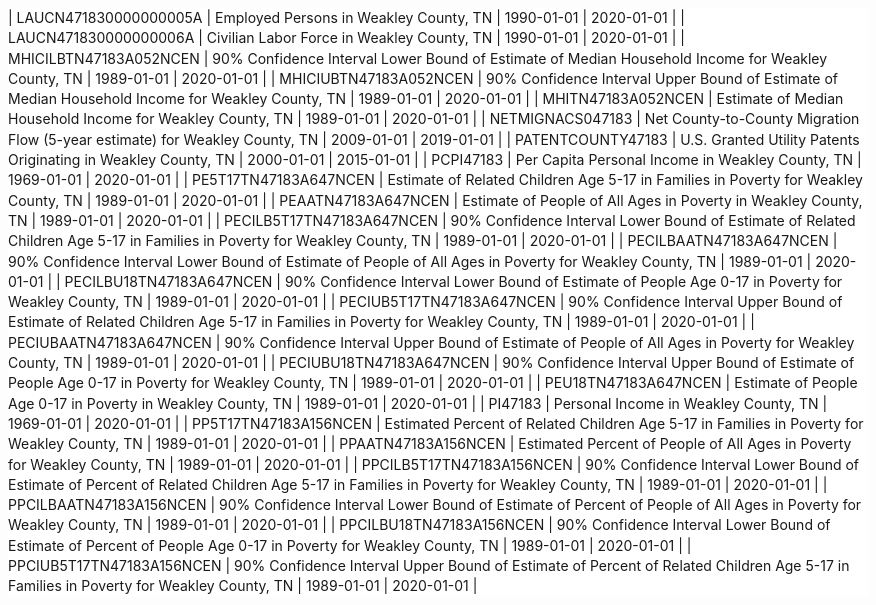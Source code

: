 | LAUCN471830000000005A     | Employed Persons in Weakley County, TN                                                                                                                                      | 1990-01-01          | 2020-01-01        |
| LAUCN471830000000006A     | Civilian Labor Force in Weakley County, TN                                                                                                                                  | 1990-01-01          | 2020-01-01        |
| MHICILBTN47183A052NCEN    | 90% Confidence Interval Lower Bound of Estimate of Median Household Income for Weakley County, TN                                                                           | 1989-01-01          | 2020-01-01        |
| MHICIUBTN47183A052NCEN    | 90% Confidence Interval Upper Bound of Estimate of Median Household Income for Weakley County, TN                                                                           | 1989-01-01          | 2020-01-01        |
| MHITN47183A052NCEN        | Estimate of Median Household Income for Weakley County, TN                                                                                                                  | 1989-01-01          | 2020-01-01        |
| NETMIGNACS047183          | Net County-to-County Migration Flow (5-year estimate) for Weakley County, TN                                                                                                | 2009-01-01          | 2019-01-01        |
| PATENTCOUNTY47183         | U.S. Granted Utility Patents Originating in Weakley County, TN                                                                                                              | 2000-01-01          | 2015-01-01        |
| PCPI47183                 | Per Capita Personal Income in Weakley County, TN                                                                                                                            | 1969-01-01          | 2020-01-01        |
| PE5T17TN47183A647NCEN     | Estimate of Related Children Age 5-17 in Families in Poverty for Weakley County, TN                                                                                         | 1989-01-01          | 2020-01-01        |
| PEAATN47183A647NCEN       | Estimate of People of All Ages in Poverty in Weakley County, TN                                                                                                             | 1989-01-01          | 2020-01-01        |
| PECILB5T17TN47183A647NCEN | 90% Confidence Interval Lower Bound of Estimate of Related Children Age 5-17 in Families in Poverty for Weakley County, TN                                                  | 1989-01-01          | 2020-01-01        |
| PECILBAATN47183A647NCEN   | 90% Confidence Interval Lower Bound of Estimate of People of All Ages in Poverty for Weakley County, TN                                                                     | 1989-01-01          | 2020-01-01        |
| PECILBU18TN47183A647NCEN  | 90% Confidence Interval Lower Bound of Estimate of People Age 0-17 in Poverty for Weakley County, TN                                                                        | 1989-01-01          | 2020-01-01        |
| PECIUB5T17TN47183A647NCEN | 90% Confidence Interval Upper Bound of Estimate of Related Children Age 5-17 in Families in Poverty for Weakley County, TN                                                  | 1989-01-01          | 2020-01-01        |
| PECIUBAATN47183A647NCEN   | 90% Confidence Interval Upper Bound of Estimate of People of All Ages in Poverty for Weakley County, TN                                                                     | 1989-01-01          | 2020-01-01        |
| PECIUBU18TN47183A647NCEN  | 90% Confidence Interval Upper Bound of Estimate of People Age 0-17 in Poverty for Weakley County, TN                                                                        | 1989-01-01          | 2020-01-01        |
| PEU18TN47183A647NCEN      | Estimate of People Age 0-17 in Poverty in Weakley County, TN                                                                                                                | 1989-01-01          | 2020-01-01        |
| PI47183                   | Personal Income in Weakley County, TN                                                                                                                                       | 1969-01-01          | 2020-01-01        |
| PP5T17TN47183A156NCEN     | Estimated Percent of Related Children Age 5-17 in Families in Poverty for Weakley County, TN                                                                                | 1989-01-01          | 2020-01-01        |
| PPAATN47183A156NCEN       | Estimated Percent of People of All Ages in Poverty for Weakley County, TN                                                                                                   | 1989-01-01          | 2020-01-01        |
| PPCILB5T17TN47183A156NCEN | 90% Confidence Interval Lower Bound of Estimate of Percent of Related Children Age 5-17 in Families in Poverty for Weakley County, TN                                       | 1989-01-01          | 2020-01-01        |
| PPCILBAATN47183A156NCEN   | 90% Confidence Interval Lower Bound of Estimate of Percent of People of All Ages in Poverty for Weakley County, TN                                                          | 1989-01-01          | 2020-01-01        |
| PPCILBU18TN47183A156NCEN  | 90% Confidence Interval Lower Bound of Estimate of Percent of People Age 0-17 in Poverty for Weakley County, TN                                                             | 1989-01-01          | 2020-01-01        |
| PPCIUB5T17TN47183A156NCEN | 90% Confidence Interval Upper Bound of Estimate of Percent of Related Children Age 5-17 in Families in Poverty for Weakley County, TN                                       | 1989-01-01          | 2020-01-01        |